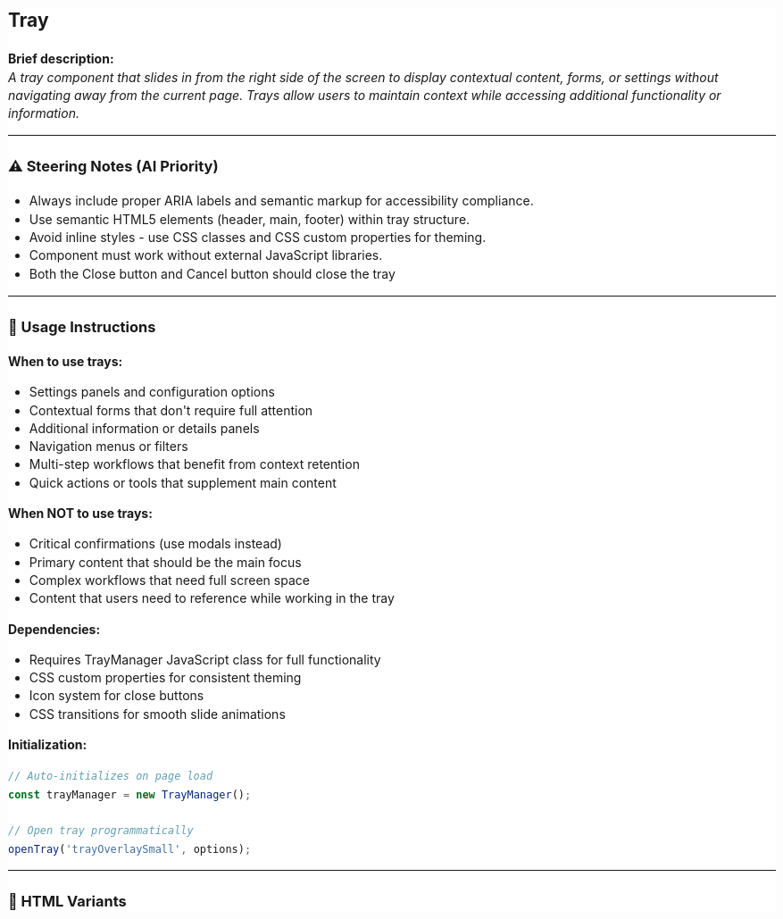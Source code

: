 ## Tray

**Brief description:**\
*A tray component that slides in from the right side of the screen to display contextual content, forms, or settings without navigating away from the current page. Trays allow users to maintain context while accessing additional functionality or information.*

---

### ⚠️ Steering Notes (AI Priority)

- Always include proper ARIA labels and semantic markup for accessibility compliance.
- Use semantic HTML5 elements (header, main, footer) within tray structure.
- Avoid inline styles - use CSS classes and CSS custom properties for theming.
- Component must work without external JavaScript libraries.
- Both the Close button and Cancel button should close the tray

---

### 🏦 Usage Instructions

**When to use trays:**
- Settings panels and configuration options
- Contextual forms that don't require full attention
- Additional information or details panels
- Navigation menus or filters
- Multi-step workflows that benefit from context retention
- Quick actions or tools that supplement main content

**When NOT to use trays:**
- Critical confirmations (use modals instead)
- Primary content that should be the main focus
- Complex workflows that need full screen space
- Content that users need to reference while working in the tray

**Dependencies:**
- Requires TrayManager JavaScript class for full functionality
- CSS custom properties for consistent theming
- Icon system for close buttons
- CSS transitions for smooth slide animations

**Initialization:**
```javascript
// Auto-initializes on page load
const trayManager = new TrayManager();

// Open tray programmatically
openTray('trayOverlaySmall', options);
```

---

### 🧱 HTML Variants
